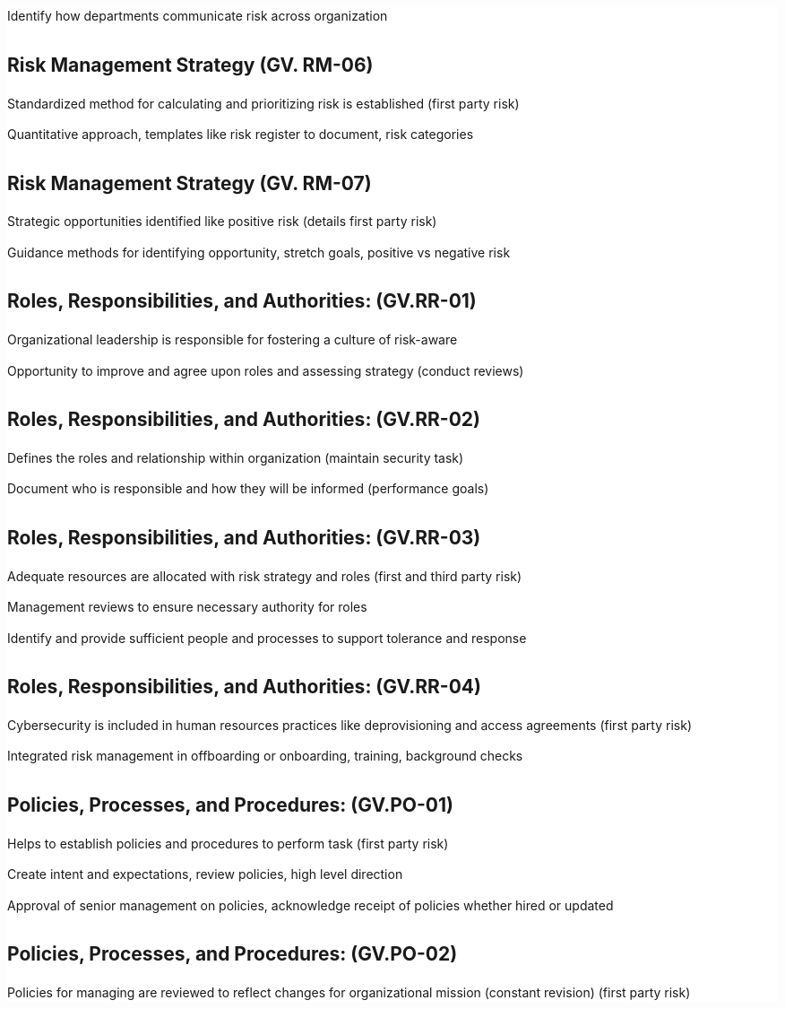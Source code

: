 Identify how departments communicate risk across organization 

## Risk Management Strategy (GV. RM-06)

Standardized method for calculating and prioritizing risk is established (first party risk)

Quantitative approach, templates like risk register to document, risk categories

## Risk Management Strategy (GV. RM-07)

Strategic opportunities identified like positive risk (details first party risk)

Guidance methods for identifying opportunity, stretch goals, positive vs negative risk

## Roles, Responsibilities, and Authorities: (GV.RR-01)

Organizational leadership is responsible for fostering a culture of risk-aware

Opportunity to improve and agree upon roles and assessing strategy (conduct reviews)

## Roles, Responsibilities, and Authorities: (GV.RR-02)

Defines the roles and relationship within organization (maintain security task)

Document who is responsible and how they will be informed (performance goals)

## Roles, Responsibilities, and Authorities: (GV.RR-03)

Adequate resources are allocated with risk strategy and roles (first and third party risk)

Management reviews to ensure necessary authority for roles

Identify and provide sufficient people and processes to support tolerance and response

## Roles, Responsibilities, and Authorities: (GV.RR-04)

Cybersecurity is included in human resources practices like deprovisioning and access agreements (first party risk)

Integrated risk management in offboarding or onboarding, training, background checks

## Policies, Processes, and Procedures: (GV.PO-01)

Helps to establish policies and procedures to perform task (first party risk)

Create intent and expectations, review policies, high level direction

Approval of senior management on policies, acknowledge receipt of policies whether hired or updated

## Policies, Processes, and Procedures: (GV.PO-02)

Policies for managing are reviewed to reflect changes for organizational mission (constant revision) (first party risk)

